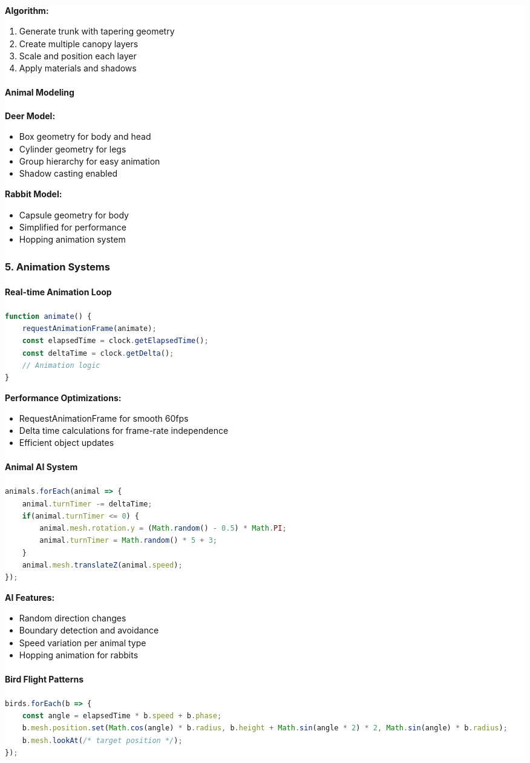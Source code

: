 **Algorithm:**
1. Generate trunk with tapering geometry
2. Create multiple canopy layers
3. Scale and position each layer
4. Apply materials and shadows

#### Animal Modeling
**Deer Model:**
- Box geometry for body and head
- Cylinder geometry for legs
- Group hierarchy for easy animation
- Shadow casting enabled

**Rabbit Model:**
- Capsule geometry for body
- Simplified for performance
- Hopping animation system

### 5. Animation Systems

#### Real-time Animation Loop
```javascript
function animate() {
    requestAnimationFrame(animate);
    const elapsedTime = clock.getElapsedTime();
    const deltaTime = clock.getDelta();
    // Animation logic
}
```

**Performance Optimizations:**
- RequestAnimationFrame for smooth 60fps
- Delta time calculations for frame-rate independence
- Efficient object updates

#### Animal AI System
```javascript
animals.forEach(animal => {
    animal.turnTimer -= deltaTime;
    if(animal.turnTimer <= 0) {
        animal.mesh.rotation.y = (Math.random() - 0.5) * Math.PI;
        animal.turnTimer = Math.random() * 5 + 3;
    }
    animal.mesh.translateZ(animal.speed);
});
```

**AI Features:**
- Random direction changes
- Boundary detection and avoidance
- Speed variation per animal type
- Hopping animation for rabbits

#### Bird Flight Patterns
```javascript
birds.forEach(b => {
    const angle = elapsedTime * b.speed + b.phase;
    b.mesh.position.set(Math.cos(angle) * b.radius, b.height + Math.sin(angle * 2) * 2, Math.sin(angle) * b.radius);
    b.mesh.lookAt(/* target position */);
});
```
